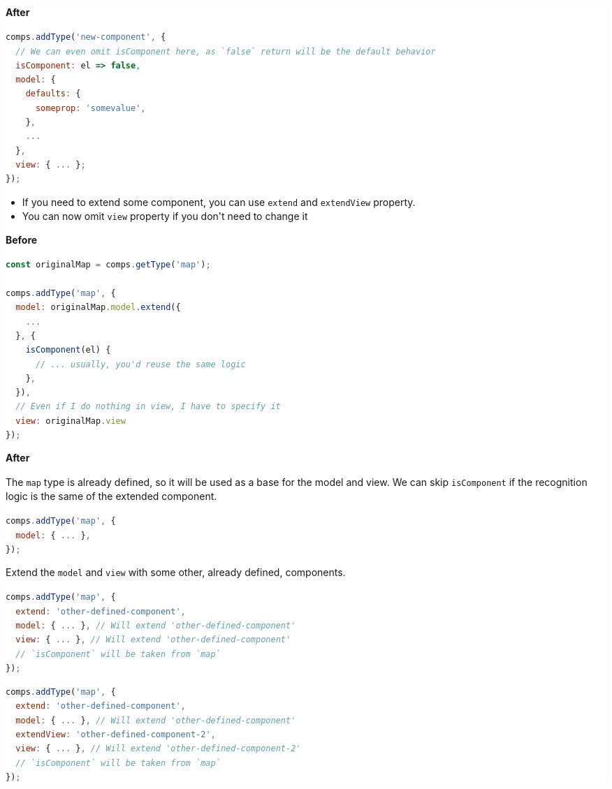 **After**
```js
comps.addType('new-component', {
  // We can even omit isComponent here, as `false` return will be the default behavior
  isComponent: el => false,
  model: {
    defaults: {
      someprop: 'somevalue',
    },
    ...
  },
  view: { ... };
});
```
* If you need to extend some component, you can use `extend` and `extendView` property.
* You can now omit `view` property if you don't need to change it

**Before**
```js
const originalMap = comps.getType('map');

comps.addType('map', {
  model: originalMap.model.extend({
    ...
  }, {
    isComponent(el) {
      // ... usually, you'd reuse the same logic
    },
  }),
  // Even if I do nothing in view, I have to specify it
  view: originalMap.view
});
```
**After**

The `map` type is already defined, so it will be used as a base for the model and view.
We can skip `isComponent` if the recognition logic is the same of the extended component.
```js
comps.addType('map', {
  model: { ... },
});
```
Extend the `model` and `view` with some other, already defined, components.
```js
comps.addType('map', {
  extend: 'other-defined-component',
  model: { ... }, // Will extend 'other-defined-component'
  view: { ... }, // Will extend 'other-defined-component'
  // `isComponent` will be taken from `map`
});
```
```js
comps.addType('map', {
  extend: 'other-defined-component',
  model: { ... }, // Will extend 'other-defined-component'
  extendView: 'other-defined-component-2',
  view: { ... }, // Will extend 'other-defined-component-2'
  // `isComponent` will be taken from `map`
});
```
